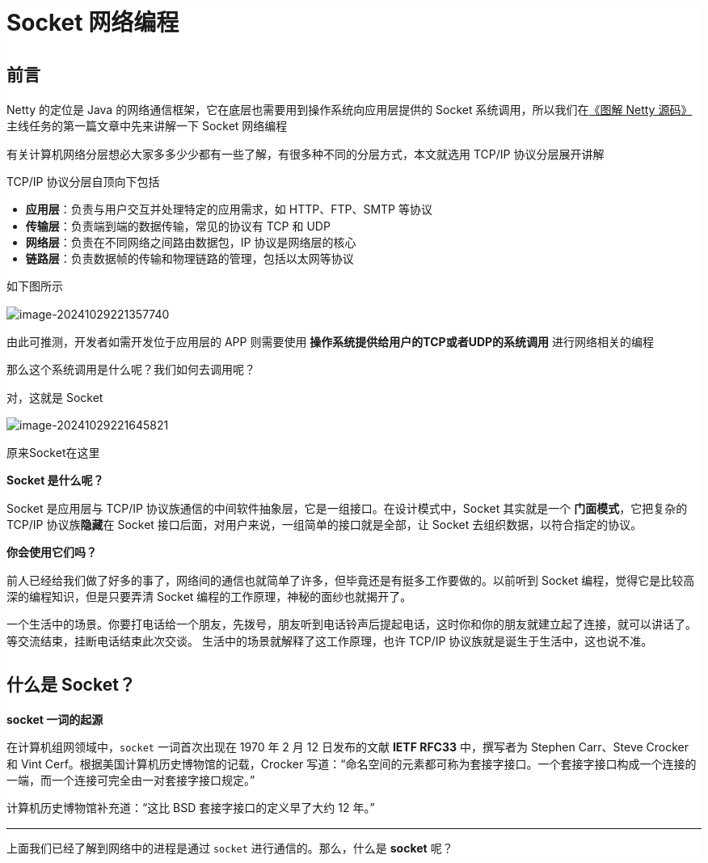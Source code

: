 # Socket 网络编程

## 前言

Netty 的定位是 Java 的网络通信框架，它在底层也需要用到操作系统向应用层提供的 Socket 系统调用，所以我们在[《图解 Netty 源码》](/netty_source_code_parsing/ready_to_go/introduce)主线任务的第一篇文章中先来讲解一下 Socket 网络编程

有关计算机网络分层想必大家多多少少都有一些了解，有很多种不同的分层方式，本文就选用 TCP/IP 协议分层展开讲解

TCP/IP 协议分层自顶向下包括

* **应用层**：负责与用户交互并处理特定的应用需求，如 HTTP、FTP、SMTP 等协议
* **传输层**：负责端到端的数据传输，常见的协议有 TCP 和 UDP
* **网络层**：负责在不同网络之间路由数据包，IP 协议是网络层的核心
* **链路层**：负责数据帧的传输和物理链路的管理，包括以太网等协议

如下图所示

![image-20241029221357740](https://echo798.oss-cn-shenzhen.aliyuncs.com/img/image-20241029221357740.png)



由此可推测，开发者如需开发位于应用层的 APP 则需要使用 **操作系统提供给用户的TCP或者UDP的系统调用** 进行网络相关的编程

那么这个系统调用是什么呢？我们如何去调用呢？

对，这就是 Socket

![image-20241029221645821](https://echo798.oss-cn-shenzhen.aliyuncs.com/img/image-20241029221645821.png)

原来Socket在这里

**Socket 是什么呢？**

Socket 是应用层与 TCP/IP 协议族通信的中间软件抽象层，它是一组接口。在设计模式中，Socket 其实就是一个 **门面模式**，它把复杂的 TCP/IP 协议族**隐藏**在 Socket 接口后面，对用户来说，一组简单的接口就是全部，让 Socket 去组织数据，以符合指定的协议。

**你会使用它们吗？**

前人已经给我们做了好多的事了，网络间的通信也就简单了许多，但毕竟还是有挺多工作要做的。以前听到 Socket 编程，觉得它是比较高深的编程知识，但是只要弄清 Socket 编程的工作原理，神秘的面纱也就揭开了。

一个生活中的场景。你要打电话给一个朋友，先拨号，朋友听到电话铃声后提起电话，这时你和你的朋友就建立起了连接，就可以讲话了。等交流结束，挂断电话结束此次交谈。 生活中的场景就解释了这工作原理，也许 TCP/IP 协议族就是诞生于生活中，这也说不准。

## 什么是 Socket？

**socket 一词的起源**

在计算机组网领域中，`socket` 一词首次出现在 1970 年 2 月 12 日发布的文献 **IETF RFC33** 中，撰写者为 Stephen Carr、Steve Crocker 和 Vint Cerf。根据美国计算机历史博物馆的记载，Crocker 写道：“命名空间的元素都可称为套接字接口。一个套接字接口构成一个连接的一端，而一个连接可完全由一对套接字接口规定。”

计算机历史博物馆补充道：“这比 BSD 套接字接口的定义早了大约 12 年。”

---

上面我们已经了解到网络中的进程是通过 `socket` 进行通信的。那么，什么是 **socket** 呢？

